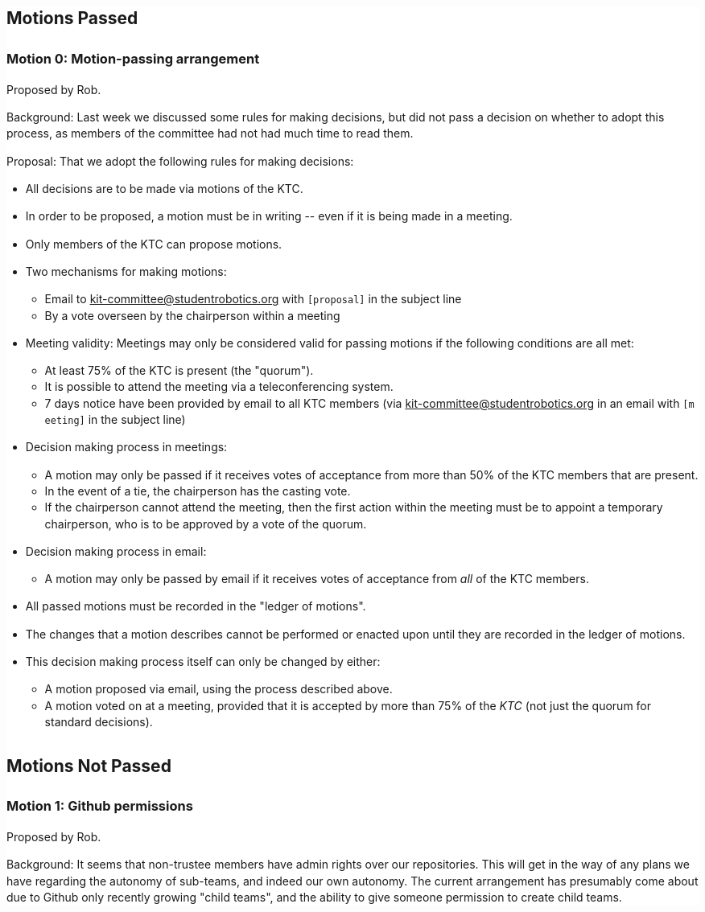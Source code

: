 ## Motions Passed

### Motion 0: Motion-passing arrangement

Proposed by Rob.

Background: Last week we discussed some rules for making decisions, but did not pass a decision on whether to adopt this process, as members of the committee had not had much time to read them. 

Proposal: That we adopt the following rules for making decisions:
 * All decisions are to be made via motions of the KTC.
 * In order to be proposed, a motion must be in writing -- even if it is being made in a meeting.
 * Only members of the KTC can propose motions.
 * Two mechanisms for making motions:
     * Email to kit-committee@studentrobotics.org with ``[proposal]`` in the subject line
     * By a vote overseen by the chairperson within a meeting
 * Meeting validity: Meetings may only be considered valid for passing motions if the following conditions are all met:
     * At least 75% of the KTC is present (the "quorum").
     * It is possible to attend the meeting via a teleconferencing system.
     * 7 days notice have been provided by email to all KTC members (via kit-committee@studentrobotics.org in an email with ``[meeting]`` in the subject line)

 * Decision making process in meetings:
     * A motion may only be passed if it receives votes of acceptance from more than 50% of the KTC members that are present.
     * In the event of a tie, the chairperson has the casting vote.
     * If the chairperson cannot attend the meeting, then the first action within the meeting must be to appoint a temporary chairperson, who is to be approved by a vote of the quorum.

 * Decision making process in email:
     * A motion may only be passed by email if it receives votes of acceptance from _all_ of the KTC members.

 * All passed motions must be recorded in the "ledger of motions".
 * The changes that a motion describes cannot be performed or enacted upon until they are recorded in the ledger of motions.
 * This decision making process itself can only be changed by either:
     * A motion proposed via email, using the process described above.
     * A motion voted on at a meeting, provided that it is accepted by more than 75% of the _KTC_ (not just the quorum for standard decisions).

## Motions Not Passed

### Motion 1: Github permissions

Proposed by Rob.

Background: It seems that non-trustee members have admin rights over our repositories.  This will get in the way of any plans we have regarding the autonomy of sub-teams, and indeed our own autonomy.  The current arrangement has presumably come about due to Github only recently growing "child teams", and the ability to give someone permission to create child teams.
